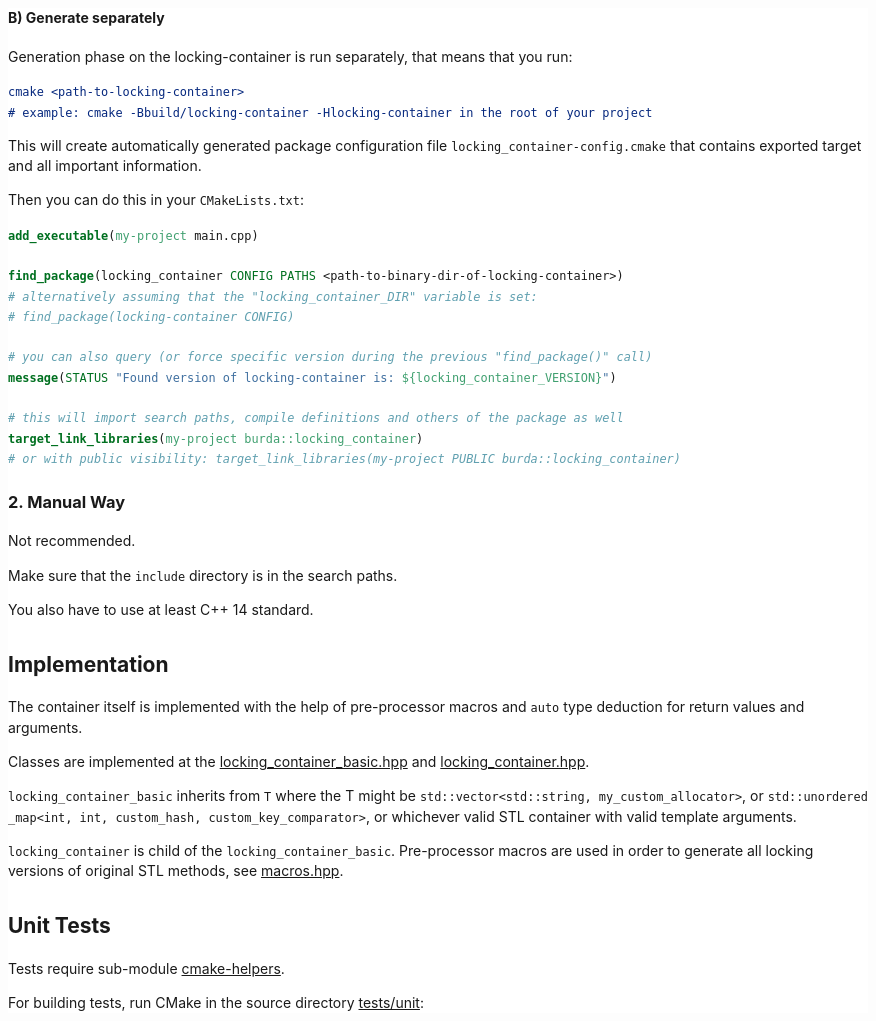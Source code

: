 #### B) Generate separately
Generation phase on the locking-container is run separately, that means that you run:
```cmake
cmake <path-to-locking-container>
# example: cmake -Bbuild/locking-container -Hlocking-container in the root of your project 
```

This will create automatically generated package configuration file `locking_container-config.cmake` that contains exported target and all important information.

Then you can do this in your `CMakeLists.txt`:

```cmake
add_executable(my-project main.cpp)

find_package(locking_container CONFIG PATHS <path-to-binary-dir-of-locking-container>)
# alternatively assuming that the "locking_container_DIR" variable is set:
# find_package(locking-container CONFIG)

# you can also query (or force specific version during the previous "find_package()" call)
message(STATUS "Found version of locking-container is: ${locking_container_VERSION}")

# this will import search paths, compile definitions and others of the package as well
target_link_libraries(my-project burda::locking_container)
# or with public visibility: target_link_libraries(my-project PUBLIC burda::locking_container)
```

### 2. Manual Way
Not recommended.

Make sure that the `include` directory is in the search paths.

You also have to use at least C++ 14 standard.

## Implementation
The container itself is implemented with the help of pre-processor macros and `auto` type deduction for return values and arguments.

Classes are implemented at the [locking_container_basic.hpp](include/locking_container/locking_container_basic.hpp)
and [locking_container.hpp](include/locking_container/locking_container.hpp).

`locking_container_basic` inherits from `T` where the T might be `std::vector<std::string, my_custom_allocator>`, or `std::unordered_map<int, int, custom_hash, custom_key_comparator>`,
or whichever valid STL container with valid template arguments.

`locking_container` is child of the `locking_container_basic`.
Pre-processor macros are used in order to generate all locking versions of original STL methods, see [macros.hpp](include/locking_container/detail/macros.hpp).

## Unit Tests
Tests require sub-module [cmake-helpers](https://github.com/karel-burda/cmake-helpers).

For building tests, run CMake in the source directory [tests/unit](tests/unit):
